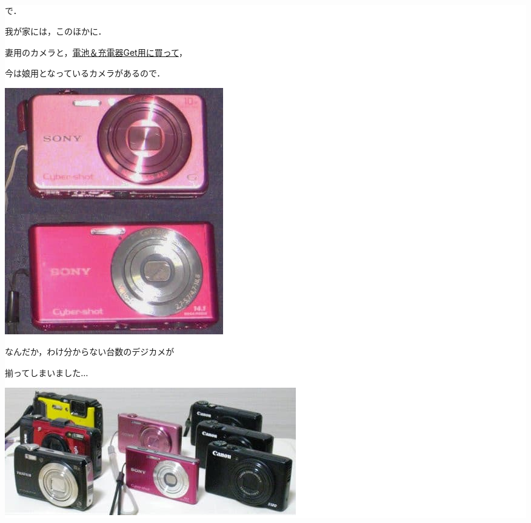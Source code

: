 





で．


我が家には，このほかに．


妻用のカメラと，[電池＆充電器Get用に買って](e38787d602a04193de6393f34154f0b04.md)，


今は娘用となっているカメラがあるので．




![328701d57bc10e4e590ce6ad7503d548.jpg](images/328701d57bc10e4e590ce6ad7503d548.jpg)







なんだか，わけ分からない台数のデジカメが


揃ってしまいました…




![fbb03075fd090042fa49e1fad379d10e.jpg](images/fbb03075fd090042fa49e1fad379d10e.jpg)
